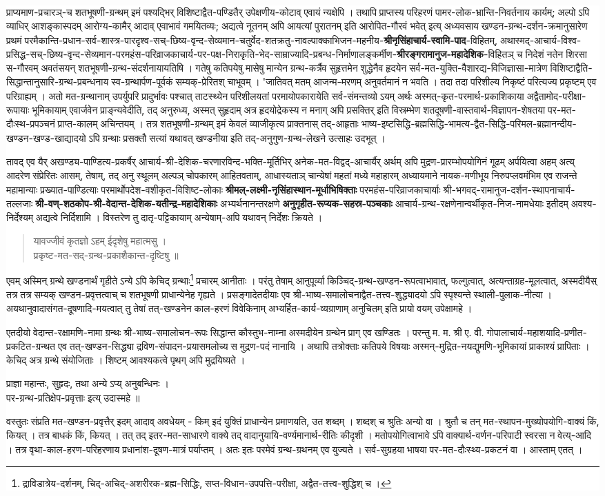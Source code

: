 प्राप्यमाण-प्रचारञ्-च शतभूषणी-ग्रन्थम् इमं पश्यद्भिर् विशिष्टाद्वैत-पण्डितैर् उपेक्षणीय-कोटाव् एवायं न्यक्षेपि । तथापि प्राप्तस्य परिहरणं पामर-लोक-भ्रान्ति-निवर्तनाय कार्यम्; अल्पो ऽपि व्याधिर् आशङ्कास्पदम् आरोग्य-कामैर् आदाव् एवाभावं गमयितव्यः; अद्यत्वे नूतनम् अपि आयत्यां पुरातनम् इति आरोपित-गौरवं भवेत् इत्य् अध्यवसाय खण्डन-ग्रन्थ-दर्शन-क्रमानुसारेण प्रथमं परमैकान्ति-प्रधान-सर्व-शास्त्र-पारदृश्व-सच्-छिष्य-वृन्द-सेव्यमान-चतुर्वेद-शतक्रतु-नावल्पाक्काभिजन-महनीय-**श्रीनृसिंहाचार्य-स्वामि-पाद**-विहितम्, अथास्मद्-आचार्य-विश्व-प्रसिद्ध-सच्-छिष्य-वृन्द-सेव्यमान-परमहंस-परिव्राजकाचार्य-पर-पक्ष-निराकृति-भेद-साम्राज्यादि-प्रबन्ध-निर्माणालङ्कर्मीण-**श्रीरङ्गरामानुज-महादेशिक**-विहितञ् च निदेशं नतेन शिरसा स-गौरवम् अवतंसयन् शतभूषणी-ग्रन्थ-संदर्शनायायतिषि । गतेषु कतिपयेषु मासेषु मान्येन ग्रन्थ-कर्त्रैव सुहृत्तमेन शुद्धेनैव हृदयेन सर्व-मत-युक्ति-वैशारद्य-विजिज्ञासा-मात्रेण विशिष्टाद्वैति-सिद्धान्तानुसारि-ग्रन्थ-प्रबन्धनाय स्व-ग्रन्थार्पण-पूर्वकं सम्यक्-प्रेरितश् चाभूवम् । 'जातिवत् मतम् आजन्म-मरणम् अनुवर्तमानं न भवति । तदा तदा परिशील्य निकृष्टं परित्यज्य प्रकृष्टम् एव परिग्राह्यम् । अतो मत-ग्रन्थानाम् उपर्युपरि प्रादुर्भावः पश्चात् ताटस्थ्येन परिशीलयतां परमायोपकारायेति सर्व-संमन्तव्यो ऽयम् अर्थः अस्मत्-कृत-परमार्थ-प्रकाशिकाया अद्वैतामोद-परीक्षा-रूपायाः भूमिकायाम् एवार्जवेन प्राङ्न्यवेदीति, तद् अनुरुध्य, अस्मत् सुहृदाम् अत्र हृदयोद्रेकस्य न मनाग् अपि प्रसक्तिर् इति विस्रम्भेण शतदूषणी-वास्तवार्थ-विज्ञापन-शेषतया पर-मत-दौःस्थ-प्रपञ्चनं प्राप्त-कालम् अचिन्तयम् । तत्र शतभूषणी-ग्रन्थम् इमं केवलं व्याजीकृत्य प्राक्तनास् तद्-आहृताः भाष्य-इष्टसिद्धि-ब्रह्मसिद्धि-भामत्य-द्वैत-सिद्धि-परिमल-ब्रह्मानन्दीय-खण्डन-खण्ड-खाद्यादयो ऽपि ग्रन्थाः प्रसक्तौ सत्यां यथावत् खण्डनीया इति तद्-अनुगुण-ग्रन्थ-लेखने उत्साहः उदभूत् । 

तावद् एव यैर् अखण्ड्य-पाण्डित्य-प्रकर्षैर् आचार्य-श्री-देशिक-चरणारविन्द-भक्ति-मूर्तिभिर् अनेक-मत-विद्वद्-आचार्यैर् अर्थम् अपि मुद्रण-प्रारम्भोपयोगिनं गूढम् अर्पयित्वा अहम् अत्य् आदरेण संप्रेरितः आसम्, तेषाम्, तद् अनु स्थूलम् अल्पञ् चोपकारम् आहितवताम्, आधास्यताञ् चान्येषां महतां मध्ये महाहारम् अध्यायमाने नायक-मणीभूय निरुपप्लवमंभिम एव राजन्ते महामान्याः प्रख्यात-पाण्डित्याः परमार्थोपदेश-वशीकृत-विशिष्ट-लोकाः **श्रीमल्-लक्ष्मी-नृसिंहास्थान-मूर्धाभिषिक्ताः** परमहंस-परिव्राजकाचार्याः श्री-भगवद्-रामानुज-दर्शन-स्थापनाचार्य-तल्लजाः **श्री-वण्-शठकोप-श्री-वेदान्त-देशिक-यतीन्द्र-महादेशिकाः** अभ्यर्थनानन्तरक्षणे **अनुगृहीत-रूप्यक-सहस्र-पञ्चकाः** आचार्य-ग्रन्थ-रक्षणेनान्वर्थीकृत-निज-नामधेयाः इतीदम् अवश्य-निर्देश्यम् अद्यत्वे निर्दिशामि । विस्तरेण तु दातृ-पट्टिकायाम् अन्येषाम्-अपि यथावन् निर्देशः क्रियते ।

> यावज्जीवं कृतज्ञो ऽहम् ईदृशेषु महात्मसु ।  
> प्रकृष्ट-मत-सद्-ग्रन्थ-प्रकाशैकान्त-दृष्टिषु ॥

एवम् अस्मिन् ग्रन्थे खण्डनार्थं गृहीते ऽन्ये ऽपि केचिद् ग्रन्थाः[^1] प्रचारम् आनीताः । परंतु तेषाम् आनुपूर्व्या किञ्चिद्-ग्रन्थ-खण्डन-रूपत्वाभावात्, फल्गुत्वात्, अत्यन्ताग्रह-मूलत्वात्, अस्मदीयैस् तत्र तत्र सम्यक् खण्डन-प्रवृत्तत्वाच् च शतभूषणी प्राधान्येनेह गृह्यते । प्रसङ्गादेतदीयाः एव श्री-भाष्य-समालोचनाद्वैत-तत्त्व-शुद्ध्यादयो ऽपि स्पृश्यन्ते स्थाली-पुलाक-नीत्या । अयथानुवादासंगत-दूषणादि-मयत्वात् तु तेषां तत्-खण्डनेन काल-हरणं विवेकिनाम् अभ्यर्हित-कार्य-व्यग्राणाम् अनुचितम् इति प्रायो वयम् उपेक्षामहे ।

[^1]: द्राविडात्रेय-दर्शनम्, चिद्-अचिद्-अशरीरक-ब्रह्म-सिद्धिः, सप्त-विधान-उपपत्ति-परीक्षा, अद्वैत-तत्त्व-शुद्धिश् च ।

एतदीयो वेदान्त-रक्षामणि-नामा ग्रन्थः श्री-भाष्य-समालोचन-रूपः सिद्धान्त कौस्तुभ-नाम्ना अस्मदीयेन ग्रन्थेन प्राग् एव खण्डितः । परन्तु म. म. श्री ए. वी. गोपालाचार्य-महाशयादि-प्रणीत-प्रकटित-ग्रन्थत एव तत्-खण्डन-सिद्ध्या द्रविण-संपादन-प्रयासमलोच्य स मुद्रण-पदं नानायि । अथापि तत्रोक्ताः कतिपये विषयाः अस्मन्-मुद्रित-नयद्युमणि-भूमिकायां प्राकाश्यं प्रापिताः । केचिद् अत्र ग्रन्थे संयोजिताः । शिष्टम् आवश्यकत्वे पृथग् अपि मुद्रयिष्यते ।

प्राज्ञा महान्तः, सुहृदः, तथा अन्ये ऽप्य् अनुबन्धिनः ।  
पर-ग्रन्थ-प्रतिक्षेप-प्रवृत्ताः इत्य् उदास्महे ॥

वस्तुतः संप्रति मत-खण्डन-प्रवृत्तैर् इदम् आदाव् अवधेयम् - किम् इदं युक्तिं प्राधान्येन प्रमाणयति, उत शब्दम् । शब्दश् च श्रुतिः अन्यो वा । श्रुतौ च तन् मत-स्थापन-मुख्योपयोगि-वाक्यं किं, कियत् । तत्र बाधकं किं, कियत् । तत् तद् इतर-मत-साधारणे वाक्ये तद् वादानुयायि-वर्ण्यमानार्थ-रीतिः कीदृशी । मतोपयोगित्वाभावे ऽपि वाक्यार्थ-वर्णन-परिपाटी स्वरसा न वेत्य्-आदि । तत्र वृथा-काल-हरण-परिहरणाय प्रधानांश-दूषण-मात्रं पर्याप्तम् । अतः इतः परमेवं ग्रन्थ-ग्रथनम् एव युज्यते । सर्व-सुग्रहया भाषया पर-मत-दौःस्थ्य-प्रकटनं वा । आस्ताम् एतत् ।
